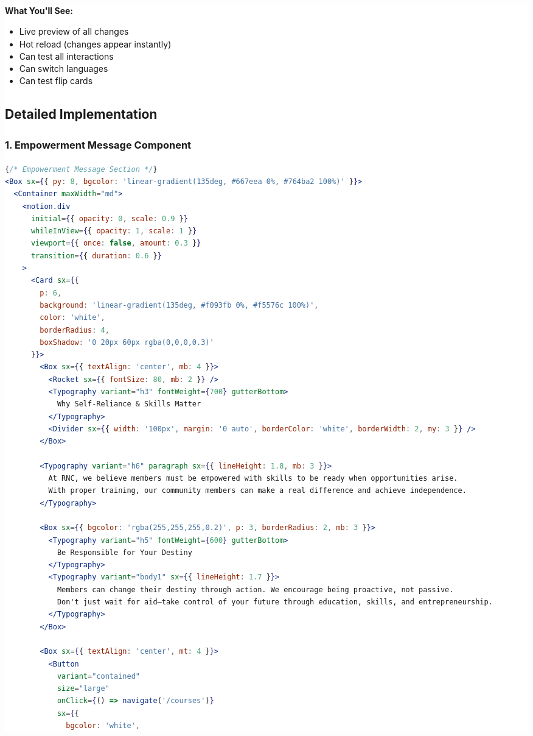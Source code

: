**What You'll See:**
- Live preview of all changes
- Hot reload (changes appear instantly)
- Can test all interactions
- Can switch languages
- Can test flip cards

## Detailed Implementation

### 1. Empowerment Message Component

```jsx
{/* Empowerment Message Section */}
<Box sx={{ py: 8, bgcolor: 'linear-gradient(135deg, #667eea 0%, #764ba2 100%)' }}>
  <Container maxWidth="md">
    <motion.div
      initial={{ opacity: 0, scale: 0.9 }}
      whileInView={{ opacity: 1, scale: 1 }}
      viewport={{ once: false, amount: 0.3 }}
      transition={{ duration: 0.6 }}
    >
      <Card sx={{ 
        p: 6, 
        background: 'linear-gradient(135deg, #f093fb 0%, #f5576c 100%)',
        color: 'white',
        borderRadius: 4,
        boxShadow: '0 20px 60px rgba(0,0,0,0.3)'
      }}>
        <Box sx={{ textAlign: 'center', mb: 4 }}>
          <Rocket sx={{ fontSize: 80, mb: 2 }} />
          <Typography variant="h3" fontWeight={700} gutterBottom>
            Why Self-Reliance & Skills Matter
          </Typography>
          <Divider sx={{ width: '100px', margin: '0 auto', borderColor: 'white', borderWidth: 2, my: 3 }} />
        </Box>
        
        <Typography variant="h6" paragraph sx={{ lineHeight: 1.8, mb: 3 }}>
          At RNC, we believe members must be empowered with skills to be ready when opportunities arise. 
          With proper training, our community members can make a real difference and achieve independence.
        </Typography>
        
        <Box sx={{ bgcolor: 'rgba(255,255,255,0.2)', p: 3, borderRadius: 2, mb: 3 }}>
          <Typography variant="h5" fontWeight={600} gutterBottom>
            Be Responsible for Your Destiny
          </Typography>
          <Typography variant="body1" sx={{ lineHeight: 1.7 }}>
            Members can change their destiny through action. We encourage being proactive, not passive. 
            Don't just wait for aid—take control of your future through education, skills, and entrepreneurship.
          </Typography>
        </Box>
        
        <Box sx={{ textAlign: 'center', mt: 4 }}>
          <Button 
            variant="contained" 
            size="large"
            onClick={() => navigate('/courses')}
            sx={{ 
              bgcolor: 'white', 
```